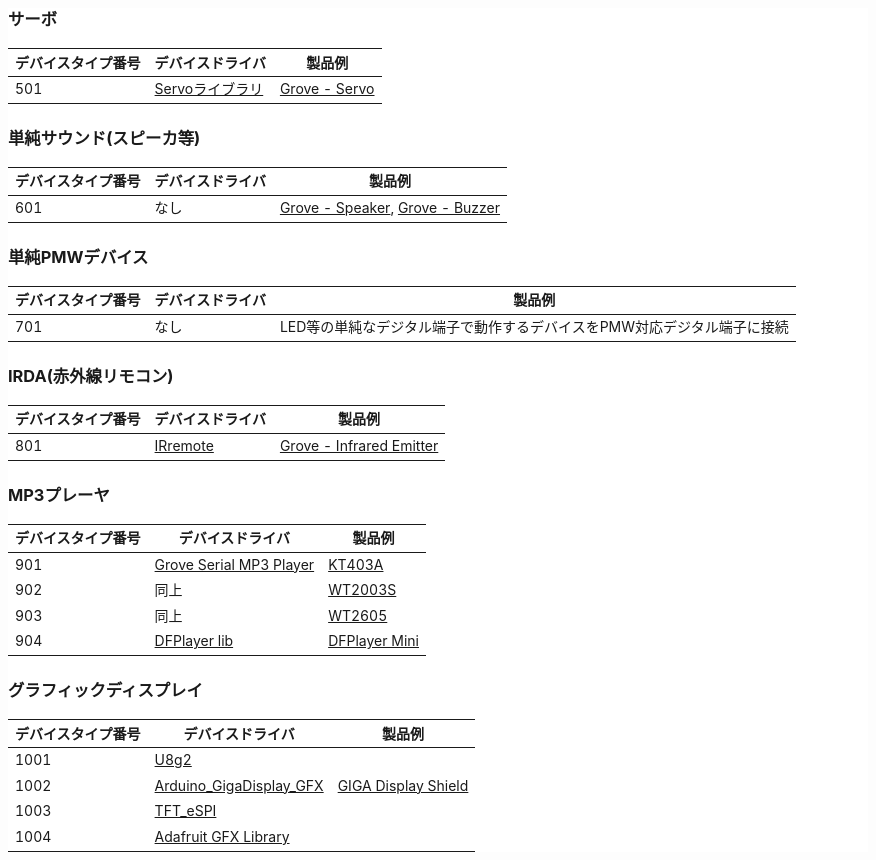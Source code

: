 

### サーボ

| デバイスタイプ番号 | デバイスドライバ | 製品例 |
|---|---|---|
|501|[Servoライブラリ](https://docs.arduino.cc/libraries/servo/ "Arduino Servoライブラリ")|[Grove - Servo](https://wiki.seeedstudio.com/Grove-Servo/ "Grove - Servo")|


### 単純サウンド(スピーカ等)

| デバイスタイプ番号 | デバイスドライバ | 製品例 |
|---|---|---|
|601|なし|[Grove - Speaker](https://wiki.seeedstudio.com/Grove-Speaker/ "Grove - Speaker"), [Grove - Buzzer](https://wiki.seeedstudio.com/Grove-Buzzer/ "Grove - Buzzer") |


### 単純PMWデバイス

| デバイスタイプ番号 | デバイスドライバ | 製品例 |
|---|---|---|
|701|なし|LED等の単純なデジタル端子で動作するデバイスをPMW対応デジタル端子に接続|



### IRDA(赤外線リモコン)

| デバイスタイプ番号 | デバイスドライバ | 製品例 |
|---|---|---|
|801|[IRremote](https://docs.arduino.cc/libraries/irremote/ "IRremote")|[Grove - Infrared Emitter](https://wiki.seeedstudio.com/Grove-Infrared_Emitter/ "Grove - Infrared Emitter")|


### MP3プレーヤ


| デバイスタイプ番号 | デバイスドライバ | 製品例 |
|---|---|---|
|901|[Grove Serial MP3 Player](https://github.com/Seeed-Studio/Seeed_Serial_MP3_Player "Grove Serial MP3 Player")|[KT403A](https://wiki.seeedstudio.com/Grove-MP3_v2.0/ "Grove - MP3 v2.0")|
|902|同上|[WT2003S](https://wiki.seeedstudio.com/Grove-MP3-v3/ "Grove - MP3 v3.0")|
|903|同上|[WT2605](https://wiki.seeedstudio.com/grove_mp3_v4/ "Grove - MP3 v4.0")|
|904|[DFPlayer lib](https://github.com/DFRobot/DFRobotDFPlayerMini "DFPlayer - A Mini MP3 Player For Arduino")|[DFPlayer Mini](https://wiki.dfrobot.com/DFPlayer_Mini_SKU_DFR0299 "DFPlayer Mini")|


### グラフィックディスプレイ

| デバイスタイプ番号 | デバイスドライバ | 製品例 |
|---|---|---|
|1001|[U8g2](https://docs.arduino.cc/libraries/u8g2/ "U8g2")||
|1002|[Arduino_GigaDisplay_GFX](https://github.com/arduino-libraries/Arduino_GigaDisplay_GFX "Arduino_GigaDisplay_GFX")|[GIGA Display Shield](https://docs.arduino.cc/hardware/giga-display-shield/ "GIGA Display Shield")|
|1003|[TFT_eSPI](https://github.com/Bodmer/TFT_eSPI "TFT_eSPI")||
|1004|[Adafruit GFX Library](https://github.com/adafruit/Adafruit-GFX-Library "Adafruit GFX Library")||

